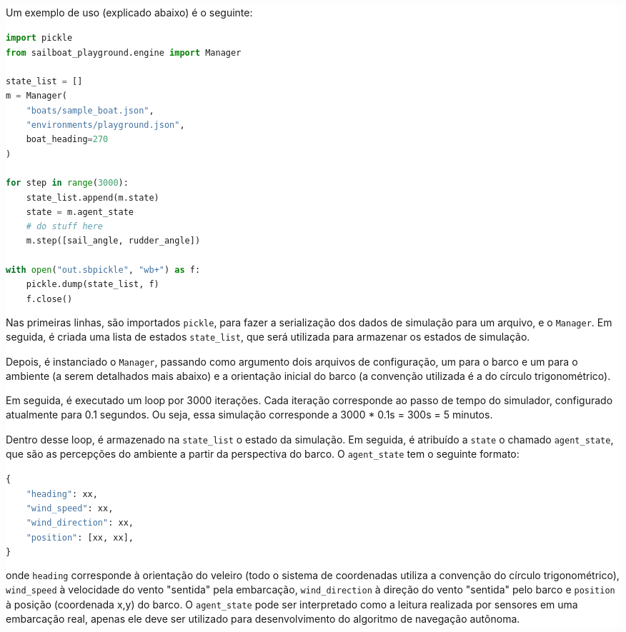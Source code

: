 Um exemplo de uso (explicado abaixo) é o seguinte:

```py
import pickle
from sailboat_playground.engine import Manager

state_list = []
m = Manager(
    "boats/sample_boat.json",
    "environments/playground.json",
    boat_heading=270
)

for step in range(3000):
    state_list.append(m.state)
    state = m.agent_state
    # do stuff here
    m.step([sail_angle, rudder_angle])

with open("out.sbpickle", "wb+") as f:
    pickle.dump(state_list, f)
    f.close()
```

Nas primeiras linhas, são importados `pickle`, para fazer a serialização dos dados de simulação para um arquivo, e o `Manager`. Em seguida, é criada uma lista de estados `state_list`, que será utilizada para armazenar os estados de simulação.

Depois, é instanciado o `Manager`, passando como argumento dois arquivos de configuração, um para o barco e um para o ambiente (a serem detalhados mais abaixo) e a orientação inicial do barco (a convenção utilizada é a do círculo trigonométrico).

Em seguida, é executado um loop por 3000 iterações. Cada iteração corresponde ao passo de tempo do simulador, configurado atualmente para 0.1 segundos. Ou seja, essa simulação corresponde a 3000 * 0.1s = 300s = 5 minutos.

Dentro desse loop, é armazenado na `state_list` o estado da simulação. Em seguida, é atribuído a `state` o chamado `agent_state`, que são as percepções do ambiente a partir da perspectiva do barco. O `agent_state` tem o seguinte formato:

```py
{
    "heading": xx,
    "wind_speed": xx,
    "wind_direction": xx,
    "position": [xx, xx],
}
```

onde `heading` corresponde à orientação do veleiro (todo o sistema de coordenadas utiliza a convenção do círculo trigonométrico), `wind_speed` à velocidade do vento "sentida" pela embarcação, `wind_direction` à direção do vento "sentida" pelo barco e `position` à posição (coordenada x,y) do barco. O `agent_state` pode ser interpretado como a leitura realizada por sensores em uma embarcação real, apenas ele deve ser utilizado para desenvolvimento do algoritmo de navegação autônoma.
